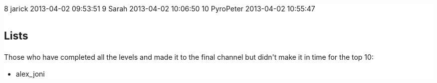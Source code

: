 
<td >8
</td>


<td >jarick
</td>


<td >2013-04-02 09:53:51
</td>

</tr>

<tr >


<td >9
</td>


<td >Sarah
</td>


<td >2013-04-02 10:06:50
</td>

</tr>

<tr >


<td >10
</td>


<td >PyroPeter
</td>


<td >2013-04-02 10:55:47
</td>

</tr>

</tbody>

</table>



## Lists



Those who have completed all the levels and made it to the final channel but didn't make it in time for the top 10:





	
  * alex_joni

